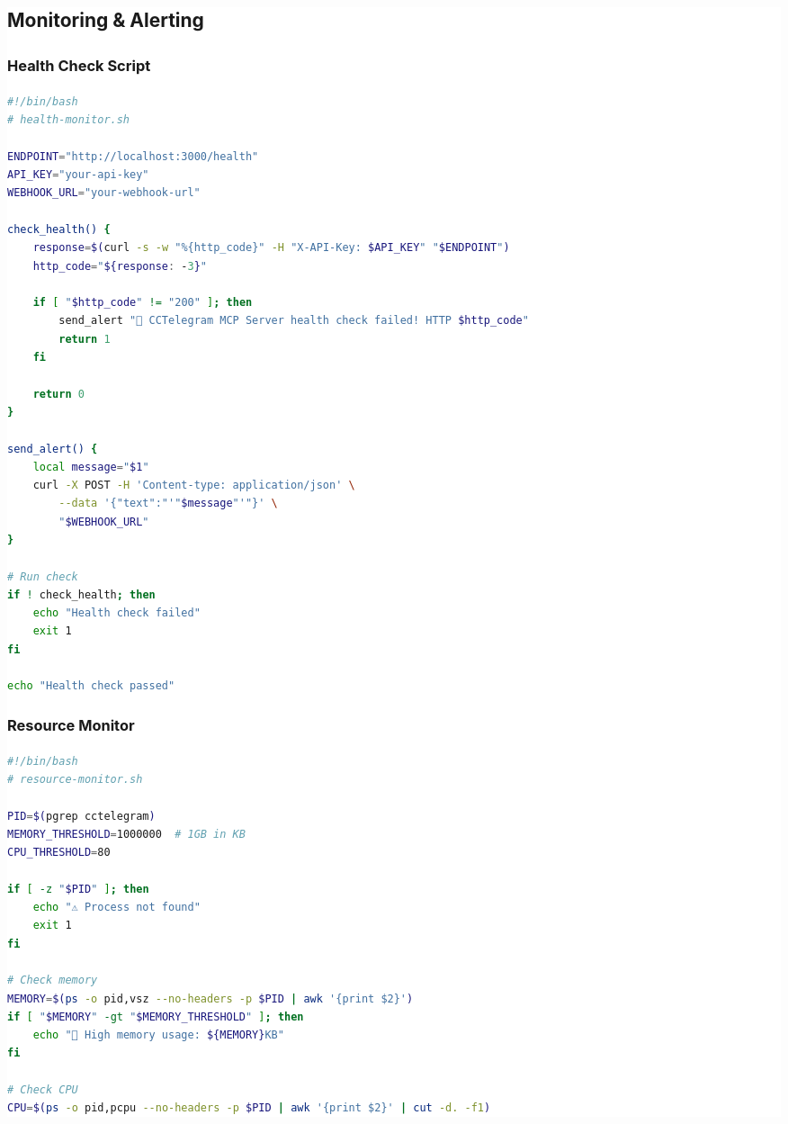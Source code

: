 ## Monitoring & Alerting

### Health Check Script

```bash
#!/bin/bash
# health-monitor.sh

ENDPOINT="http://localhost:3000/health"
API_KEY="your-api-key"
WEBHOOK_URL="your-webhook-url"

check_health() {
    response=$(curl -s -w "%{http_code}" -H "X-API-Key: $API_KEY" "$ENDPOINT")
    http_code="${response: -3}"
    
    if [ "$http_code" != "200" ]; then
        send_alert "🚨 CCTelegram MCP Server health check failed! HTTP $http_code"
        return 1
    fi
    
    return 0
}

send_alert() {
    local message="$1"
    curl -X POST -H 'Content-type: application/json' \
        --data '{"text":"'"$message"'"}' \
        "$WEBHOOK_URL"
}

# Run check
if ! check_health; then
    echo "Health check failed"
    exit 1
fi

echo "Health check passed"
```

### Resource Monitor

```bash
#!/bin/bash
# resource-monitor.sh

PID=$(pgrep cctelegram)
MEMORY_THRESHOLD=1000000  # 1GB in KB
CPU_THRESHOLD=80

if [ -z "$PID" ]; then
    echo "⚠️ Process not found"
    exit 1
fi

# Check memory
MEMORY=$(ps -o pid,vsz --no-headers -p $PID | awk '{print $2}')
if [ "$MEMORY" -gt "$MEMORY_THRESHOLD" ]; then
    echo "🚨 High memory usage: ${MEMORY}KB"
fi

# Check CPU
CPU=$(ps -o pid,pcpu --no-headers -p $PID | awk '{print $2}' | cut -d. -f1)
```